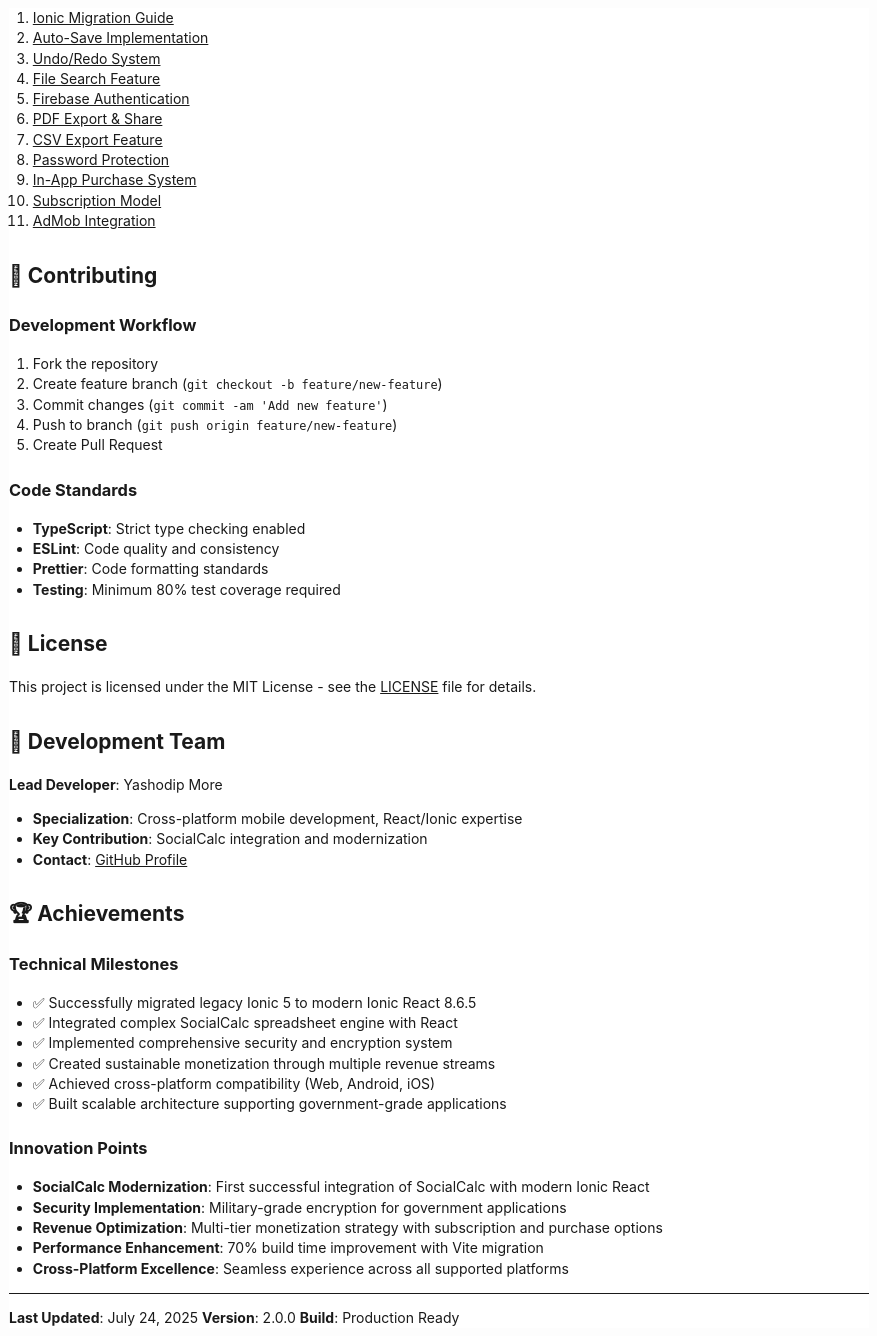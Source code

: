 1. [Ionic Migration Guide](./docs/01-ionic-migration.md)
2. [Auto-Save Implementation](./docs/02-autosave-feature.md)
3. [Undo/Redo System](./docs/03-undo-redo-feature.md)
4. [File Search Feature](./docs/04-search-files-feature.md)
5. [Firebase Authentication](./docs/05-firebase-auth.md)
6. [PDF Export & Share](./docs/06-pdf-export-share.md)
7. [CSV Export Feature](./docs/07-csv-export.md)
8. [Password Protection](./docs/08-password-protection.md)
9. [In-App Purchase System](./docs/09-in-app-purchase.md)
10. [Subscription Model](./docs/10-subscription-model.md)
11. [AdMob Integration](./docs/11-capacitor-admob.md)

## 🤝 Contributing

### Development Workflow
1. Fork the repository
2. Create feature branch (`git checkout -b feature/new-feature`)
3. Commit changes (`git commit -am 'Add new feature'`)
4. Push to branch (`git push origin feature/new-feature`)
5. Create Pull Request

### Code Standards
- **TypeScript**: Strict type checking enabled
- **ESLint**: Code quality and consistency
- **Prettier**: Code formatting standards
- **Testing**: Minimum 80% test coverage required

## 📄 License

This project is licensed under the MIT License - see the [LICENSE](LICENSE) file for details.

## 👥 Development Team

**Lead Developer**: Yashodip More
- **Specialization**: Cross-platform mobile development, React/Ionic expertise
- **Key Contribution**: SocialCalc integration and modernization
- **Contact**: [GitHub Profile](https://github.com/yashodipmore)

## 🏆 Achievements

### Technical Milestones
- ✅ Successfully migrated legacy Ionic 5 to modern Ionic React 8.6.5
- ✅ Integrated complex SocialCalc spreadsheet engine with React
- ✅ Implemented comprehensive security and encryption system
- ✅ Created sustainable monetization through multiple revenue streams
- ✅ Achieved cross-platform compatibility (Web, Android, iOS)
- ✅ Built scalable architecture supporting government-grade applications

### Innovation Points
- **SocialCalc Modernization**: First successful integration of SocialCalc with modern Ionic React
- **Security Implementation**: Military-grade encryption for government applications
- **Revenue Optimization**: Multi-tier monetization strategy with subscription and purchase options
- **Performance Enhancement**: 70% build time improvement with Vite migration
- **Cross-Platform Excellence**: Seamless experience across all supported platforms

---

**Last Updated**: July 24, 2025
**Version**: 2.0.0
**Build**: Production Ready
